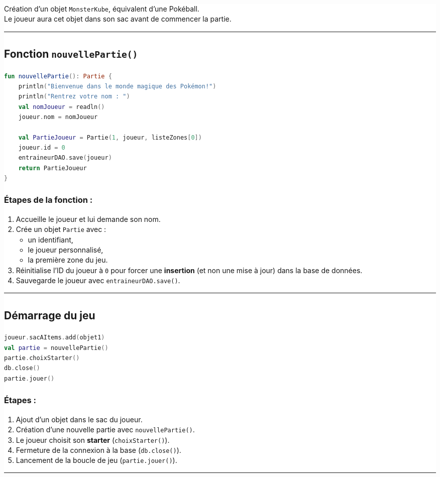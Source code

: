 Création d’un objet `MonsterKube`, équivalent d’une Pokéball.  
Le joueur aura cet objet dans son sac avant de commencer la partie.

---

## Fonction `nouvellePartie()`

```kotlin
fun nouvellePartie(): Partie {
    println("Bienvenue dans le monde magique des Pokémon!")
    println("Rentrez votre nom : ")
    val nomJoueur = readln()
    joueur.nom = nomJoueur

    val PartieJoueur = Partie(1, joueur, listeZones[0])
    joueur.id = 0
    entraineurDAO.save(joueur)
    return PartieJoueur
}
```

### Étapes de la fonction :

1. Accueille le joueur et lui demande son nom.
2. Crée un objet `Partie` avec :
   - un identifiant,
   - le joueur personnalisé,
   - la première zone du jeu.
3. Réinitialise l’ID du joueur à `0` pour forcer une **insertion** (et non une mise à jour) dans la base de données.
4. Sauvegarde le joueur avec `entraineurDAO.save()`.

---

## Démarrage du jeu

```kotlin
joueur.sacAItems.add(objet1)
val partie = nouvellePartie()
partie.choixStarter()
db.close()
partie.jouer()
```

### Étapes :

1. Ajout d’un objet dans le sac du joueur.
2. Création d’une nouvelle partie avec `nouvellePartie()`.
3. Le joueur choisit son **starter** (`choixStarter()`).
4. Fermeture de la connexion à la base (`db.close()`).
5. Lancement de la boucle de jeu (`partie.jouer()`).

---
